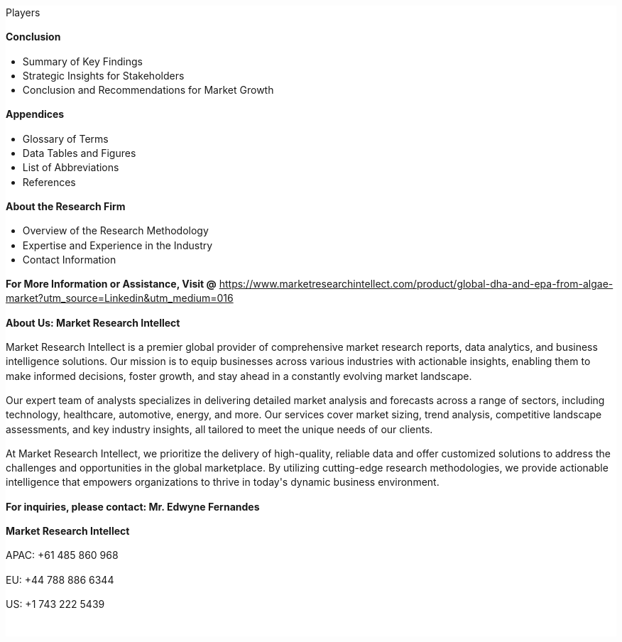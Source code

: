 Players</li></ul><p><strong>Conclusion</strong></p><ul><li>Summary of Key Findings</li><li>Strategic Insights for Stakeholders</li><li>Conclusion and Recommendations for Market Growth</li></ul><p><strong>Appendices</strong></p><ul><li>Glossary of Terms</li><li>Data Tables and Figures</li><li>List of Abbreviations</li><li>References</li></ul><p><strong>About the Research Firm</strong></p><ul><li>Overview of the Research Methodology</li><li>Expertise and Experience in the Industry</li><li>Contact Information</li></ul></div><div class="article-main__content" data-test-id="publishing-text-block"><p><span class="font-[700]"><strong>For More Information or Assistance, Visit @</strong>&nbsp;<a href="https://www.marketresearchintellect.com/product/global-dha-and-epa-from-algae-market?utm_source=Linkedin&utm_medium=016">https://www.marketresearchintellect.com/product/global-dha-and-epa-from-algae-market?utm_source=Linkedin&utm_medium=016</a></span></p><p><strong>About Us: Market Research Intellect</strong></p><p>Market Research Intellect is a premier global provider of comprehensive market research reports, data analytics, and business intelligence solutions. Our mission is to equip businesses across various industries with actionable insights, enabling them to make informed decisions, foster growth, and stay ahead in a constantly evolving market landscape.</p><p>Our expert team of analysts specializes in delivering detailed market analysis and forecasts across a range of sectors, including technology, healthcare, automotive, energy, and more. Our services cover market sizing, trend analysis, competitive landscape assessments, and key industry insights, all tailored to meet the unique needs of our clients.</p><p>At Market Research Intellect, we prioritize the delivery of high-quality, reliable data and offer customized solutions to address the challenges and opportunities in the global marketplace. By utilizing cutting-edge research methodologies, we provide actionable intelligence that empowers organizations to thrive in today's dynamic business environment.</p><p><strong>For inquiries, please contact: Mr. Edwyne Fernandes</strong></p><p><strong>Market Research Intellect</strong></p><p>APAC: +61 485 860 968</p><p>EU: +44 788 886 6344</p><p>US: +1 743 222 5439</p></div><div class="article-main__content" data-test-id="publishing-text-block">&nbsp;</div>
